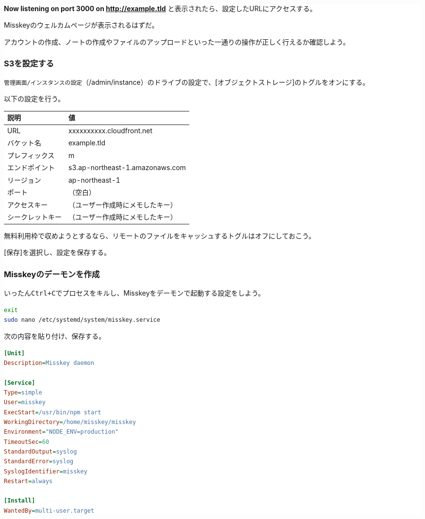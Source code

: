 **Now listening on port 3000 on http://example.tld** と表示されたら、設定したURLにアクセスする。

Misskeyのウェルカムページが表示されるはずだ。

アカウントの作成、ノートの作成やファイルのアップロードといった一通りの操作が正しく行えるか確認しよう。

### S3を設定する
`管理画面/インスタンスの設定`（/admin/instance）のドライブの設定で、[オブジェクトストレージ]のトグルをオンにする。

以下の設定を行う。

| 説明 | 値 |
|:--|:--|
|URL|xxxxxxxxxx.cloudfront.net|
|バケット名|example.tld|
|プレフィックス|m|
|エンドポイント|s3.ap-northeast-1.amazonaws.com|
|リージョン|ap-northeast-1|
|ポート|（空白）|
|アクセスキー|（ユーザー作成時にメモしたキー）|
|シークレットキー|（ユーザー作成時にメモしたキー）|

無料利用枠で収めようとするなら、リモートのファイルをキャッシュするトグルはオフにしておこう。

[保存]を選択し、設定を保存する。

### Misskeyのデーモンを作成
いったん<kbd>Ctrl+C</kbd>でプロセスをキルし、Misskeyをデーモンで起動する設定をしよう。

```bash
exit
sudo nano /etc/systemd/system/misskey.service
```

次の内容を貼り付け、保存する。

```ini
[Unit]
Description=Misskey daemon

[Service]
Type=simple
User=misskey
ExecStart=/usr/bin/npm start
WorkingDirectory=/home/misskey/misskey
Environment="NODE_ENV=production"
TimeoutSec=60
StandardOutput=syslog
StandardError=syslog
SyslogIdentifier=misskey
Restart=always

[Install]
WantedBy=multi-user.target
```
